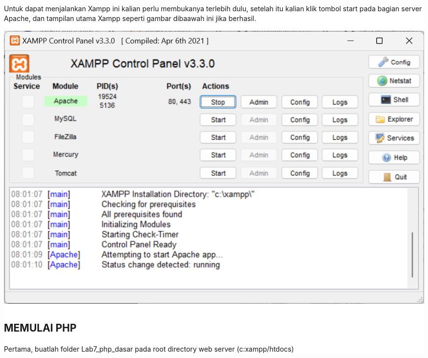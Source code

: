 Untuk dapat menjalankan Xampp ini kalian perlu membukanya terlebih dulu, setelah itu kalian klik tombol start pada bagian server Apache, dan tampilan utama Xampp seperti gambar dibaawah ini jika berhasil.

![gambar](gambar/2.png)


## MEMULAI PHP

Pertama, buatlah folder Lab7_php_dasar pada root directory web server (c:xampp/htdocs)
